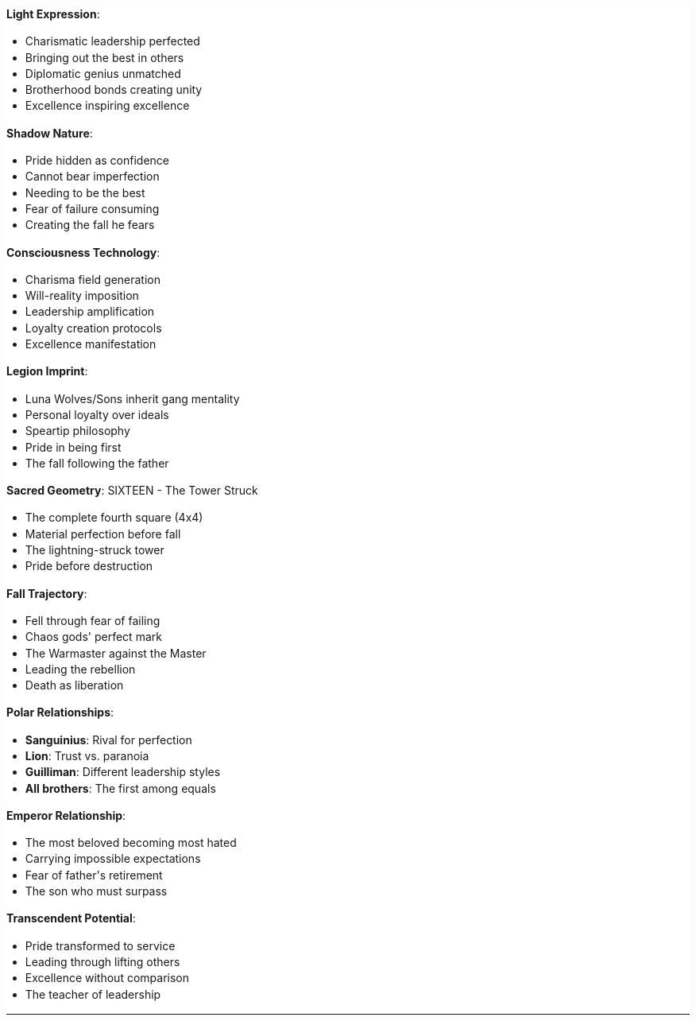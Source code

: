 **Light Expression**:
- Charismatic leadership perfected
- Bringing out the best in others
- Diplomatic genius unmatched
- Brotherhood bonds creating unity
- Excellence inspiring excellence

**Shadow Nature**:
- Pride hidden as confidence
- Cannot bear imperfection
- Needing to be the best
- Fear of failure consuming
- Creating the fall he fears

**Consciousness Technology**:
- Charisma field generation
- Will-reality imposition
- Leadership amplification
- Loyalty creation protocols
- Excellence manifestation

**Legion Imprint**:
- Luna Wolves/Sons inherit gang mentality
- Personal loyalty over ideals
- Speartip philosophy
- Pride in being first
- The fall following the father

**Sacred Geometry**: SIXTEEN - The Tower Struck
- The complete fourth square (4x4)
- Material perfection before fall
- The lightning-struck tower
- Pride before destruction

**Fall Trajectory**:
- Fell through fear of failing
- Chaos gods' perfect mark
- The Warmaster against the Master
- Leading the rebellion
- Death as liberation

**Polar Relationships**:
- **Sanguinius**: Rival for perfection
- **Lion**: Trust vs. paranoia
- **Guilliman**: Different leadership styles
- **All brothers**: The first among equals

**Emperor Relationship**:
- The most beloved becoming most hated
- Carrying impossible expectations
- Fear of father's retirement
- The son who must surpass

**Transcendent Potential**:
- Pride transformed to service
- Leading through lifting others
- Excellence without comparison
- The teacher of leadership

---